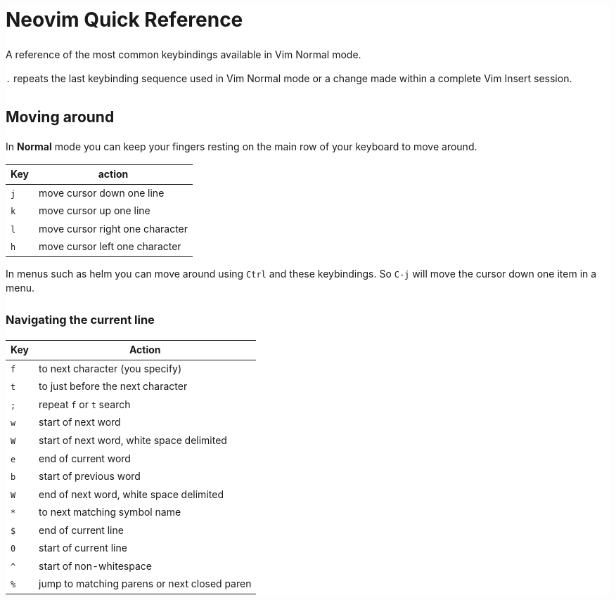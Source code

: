 # Neovim Quick Reference

A reference of the most common keybindings available in Vim Normal mode.

`.` repeats the last keybinding sequence used in Vim Normal mode or a change made within a complete Vim Insert session.

## Moving around

In **Normal** mode you can keep your fingers resting on the main row of your keyboard to move around.

| Key | action                          |
|-----|---------------------------------|
| `j` | move cursor down one line       |
| `k` | move cursor up one line         |
| `l` | move cursor right one character |
| `h` | move cursor left one character  |

In menus such as helm you can move around using `Ctrl` and these keybindings.  So `C-j` will move the cursor down one item in a menu.

### Navigating the current line

| Key | Action                                       |
|-----|----------------------------------------------|
| `f` | to next character (you specify)              |
| `t` | to just before the next character            |
| `;` | repeat `f` or `t` search                     |
| `w` | start of next word                           |
| `W` | start of next word, white space delimited    |
| `e` | end of current word                          |
| `b` | start of previous word                       |
| `W` | end of next word, white space delimited      |
| `*` | to next matching symbol name                 |
| `$` | end of current line                          |
| `0` | start of current line                        |
| `^` | start of non-whitespace                      |
| `%` | jump to matching parens or next closed paren |
